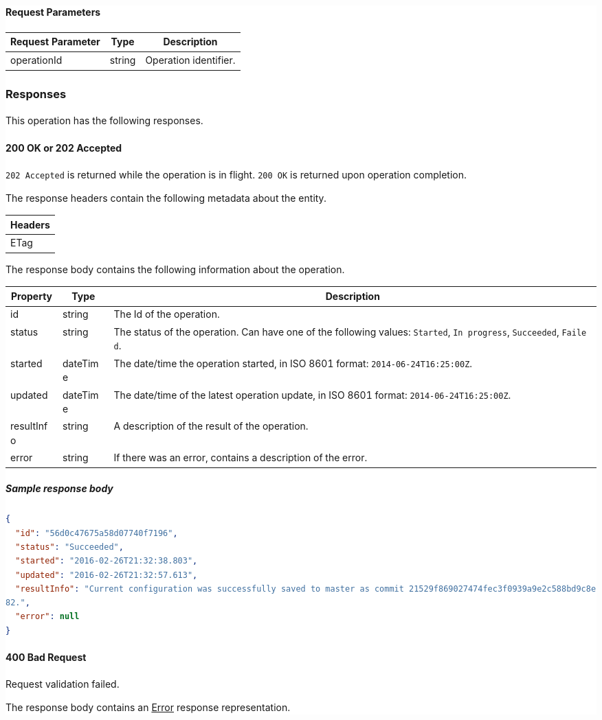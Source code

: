 #### Request Parameters  
  
|Request Parameter|Type|Description|  
|-----------------------|----------|-----------------|  
|operationId|string|Operation identifier.|  
  
### Responses  
 This operation has the following responses.  
  
####  <a name="OperationResultsType"></a> 200 OK or 202 Accepted  
 `202 Accepted` is returned while the operation is in flight. `200 OK` is returned upon operation completion.  
  
 The response headers contain the following metadata about the entity.  
  
|Headers|  
|-------------|  
|ETag|string|Current entity state version. Should be treated as opaque and used to make conditional HTTP requests.|  
  
 The response body contains the following information about the operation.  
  
|Property|Type|Description|  
|--------------|----------|-----------------|  
|id|string|The Id of the operation.|  
|status|string|The status of the operation. Can have one of the following values: `Started`, `In progress`, `Succeeded`, `Failed`.|  
|started|dateTime|The date/time the operation started, in ISO 8601 format: `2014-06-24T16:25:00Z`.|  
|updated|dateTime|The date/time of the latest operation update, in ISO 8601 format: `2014-06-24T16:25:00Z`.|  
|resultInfo|string|A description of the result of the operation.|  
|error|string|If there was an error, contains a description of the error.|  
  
##### Sample response body  
  
```json  
{  
  "id": "56d0c47675a58d07740f7196",  
  "status": "Succeeded",  
  "started": "2016-02-26T21:32:38.803",   
  "updated": "2016-02-26T21:32:57.613",  
  "resultInfo": "Current configuration was successfully saved to master as commit 21529f869027474fec3f0939a9e2c588bd9c8e82.",  
  "error": null  
}  
```  
  
#### 400 Bad Request  
 Request validation failed.  
  
 The response body contains an [Error](../rest-conceptual/Azure-API-Management-REST-API-contract-reference.md#error) response representation.  
  